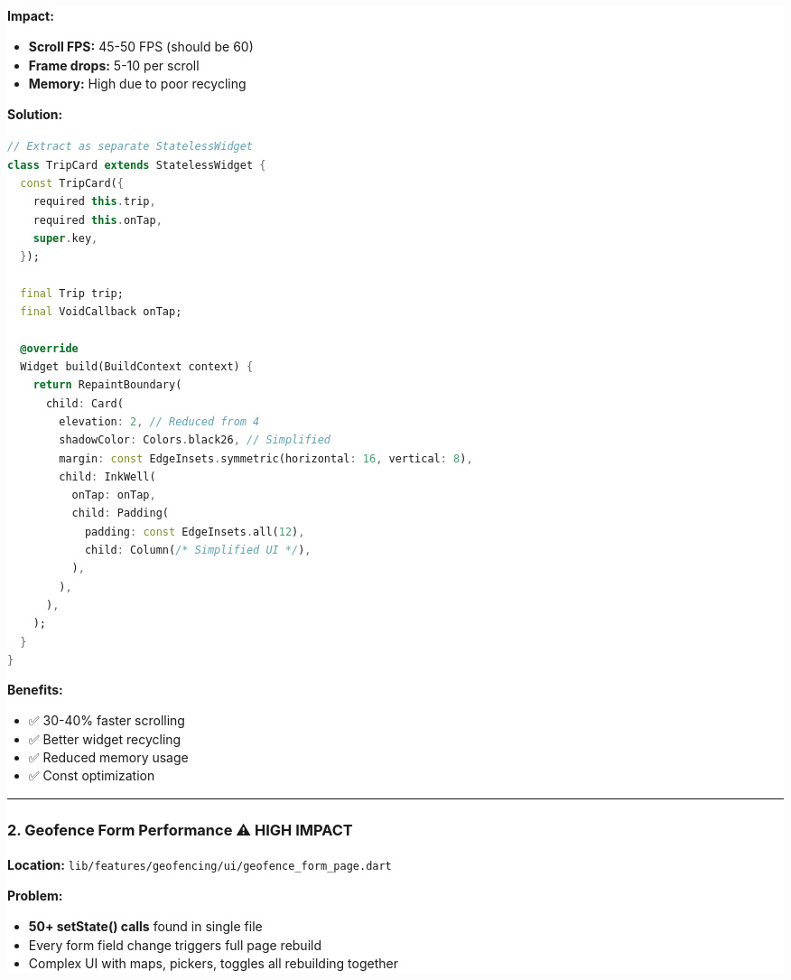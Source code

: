 **Impact:**
- **Scroll FPS:** 45-50 FPS (should be 60)
- **Frame drops:** 5-10 per scroll
- **Memory:** High due to poor recycling

**Solution:**
```dart
// Extract as separate StatelessWidget
class TripCard extends StatelessWidget {
  const TripCard({
    required this.trip,
    required this.onTap,
    super.key,
  });

  final Trip trip;
  final VoidCallback onTap;

  @override
  Widget build(BuildContext context) {
    return RepaintBoundary(
      child: Card(
        elevation: 2, // Reduced from 4
        shadowColor: Colors.black26, // Simplified
        margin: const EdgeInsets.symmetric(horizontal: 16, vertical: 8),
        child: InkWell(
          onTap: onTap,
          child: Padding(
            padding: const EdgeInsets.all(12),
            child: Column(/* Simplified UI */),
          ),
        ),
      ),
    );
  }
}
```

**Benefits:**
- ✅ 30-40% faster scrolling
- ✅ Better widget recycling
- ✅ Reduced memory usage
- ✅ Const optimization

---

### 2. **Geofence Form Performance** ⚠️ HIGH IMPACT

**Location:** `lib/features/geofencing/ui/geofence_form_page.dart`

**Problem:**
- **50+ setState() calls** found in single file
- Every form field change triggers full page rebuild
- Complex UI with maps, pickers, toggles all rebuilding together
